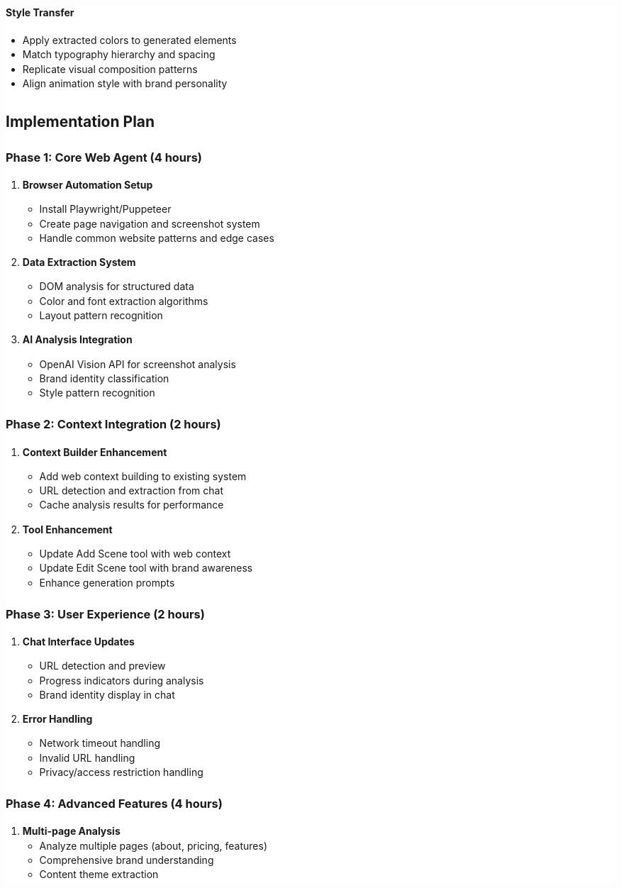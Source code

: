 #### Style Transfer
- Apply extracted colors to generated elements
- Match typography hierarchy and spacing
- Replicate visual composition patterns
- Align animation style with brand personality

## Implementation Plan

### Phase 1: Core Web Agent (4 hours)
1. **Browser Automation Setup**
   - Install Playwright/Puppeteer
   - Create page navigation and screenshot system
   - Handle common website patterns and edge cases

2. **Data Extraction System**
   - DOM analysis for structured data
   - Color and font extraction algorithms
   - Layout pattern recognition

3. **AI Analysis Integration**
   - OpenAI Vision API for screenshot analysis
   - Brand identity classification
   - Style pattern recognition

### Phase 2: Context Integration (2 hours)
1. **Context Builder Enhancement**
   - Add web context building to existing system
   - URL detection and extraction from chat
   - Cache analysis results for performance

2. **Tool Enhancement**
   - Update Add Scene tool with web context
   - Update Edit Scene tool with brand awareness
   - Enhance generation prompts

### Phase 3: User Experience (2 hours)
1. **Chat Interface Updates**
   - URL detection and preview
   - Progress indicators during analysis
   - Brand identity display in chat

2. **Error Handling**
   - Network timeout handling
   - Invalid URL handling
   - Privacy/access restriction handling

### Phase 4: Advanced Features (4 hours)
1. **Multi-page Analysis**
   - Analyze multiple pages (about, pricing, features)
   - Comprehensive brand understanding
   - Content theme extraction
